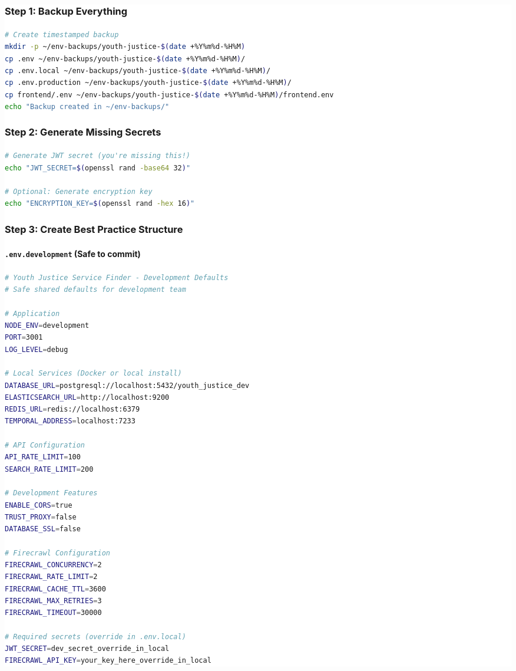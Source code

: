 ### Step 1: Backup Everything
```bash
# Create timestamped backup
mkdir -p ~/env-backups/youth-justice-$(date +%Y%m%d-%H%M)
cp .env ~/env-backups/youth-justice-$(date +%Y%m%d-%H%M)/
cp .env.local ~/env-backups/youth-justice-$(date +%Y%m%d-%H%M)/
cp .env.production ~/env-backups/youth-justice-$(date +%Y%m%d-%H%M)/
cp frontend/.env ~/env-backups/youth-justice-$(date +%Y%m%d-%H%M)/frontend.env
echo "Backup created in ~/env-backups/"
```

### Step 2: Generate Missing Secrets
```bash
# Generate JWT secret (you're missing this!)
echo "JWT_SECRET=$(openssl rand -base64 32)"

# Optional: Generate encryption key
echo "ENCRYPTION_KEY=$(openssl rand -hex 16)"
```

### Step 3: Create Best Practice Structure

#### **`.env.development` (Safe to commit)**
```bash
# Youth Justice Service Finder - Development Defaults
# Safe shared defaults for development team

# Application
NODE_ENV=development
PORT=3001
LOG_LEVEL=debug

# Local Services (Docker or local install)
DATABASE_URL=postgresql://localhost:5432/youth_justice_dev
ELASTICSEARCH_URL=http://localhost:9200
REDIS_URL=redis://localhost:6379
TEMPORAL_ADDRESS=localhost:7233

# API Configuration
API_RATE_LIMIT=100
SEARCH_RATE_LIMIT=200

# Development Features
ENABLE_CORS=true
TRUST_PROXY=false
DATABASE_SSL=false

# Firecrawl Configuration
FIRECRAWL_CONCURRENCY=2
FIRECRAWL_RATE_LIMIT=2
FIRECRAWL_CACHE_TTL=3600
FIRECRAWL_MAX_RETRIES=3
FIRECRAWL_TIMEOUT=30000

# Required secrets (override in .env.local)
JWT_SECRET=dev_secret_override_in_local
FIRECRAWL_API_KEY=your_key_here_override_in_local
```
